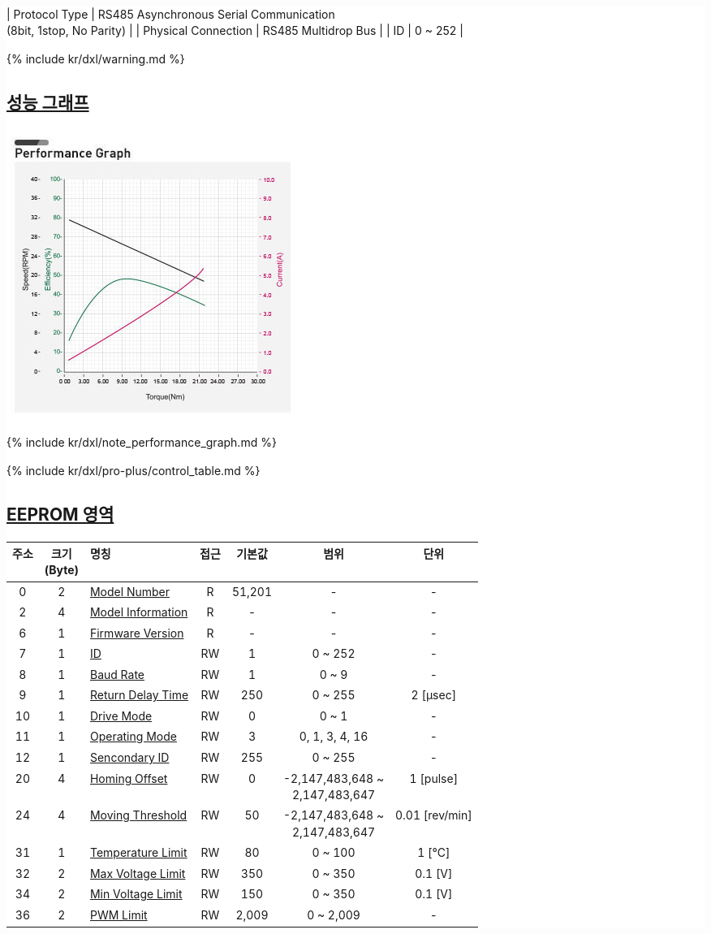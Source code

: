 | Protocol Type       | RS485 Asynchronous Serial Communication<br />(8bit, 1stop, No Parity)                                                                                           |
| Physical Connection | RS485 Multidrop Bus                                                                                                                                             |
| ID                  | 0 ~ 252                                                                                                                                                         |

{% include kr/dxl/warning.md %}

## [성능 그래프](#성능-그래프)
![](/assets/images/dxl/pro/h42-20-s300-r_performance_graph_2.png)

{% include kr/dxl/note_performance_graph.md %}

{% include kr/dxl/pro-plus/control_table.md %}

## [EEPROM 영역](#eeprom-영역)

| 주소 | 크기<br>(Byte) | 명칭                                        |  접근 |  기본값  |                범위                |          단위           |
|:----:|:--------------:|:--------------------------------------------|:----:|:--------:|:----------------------------------:|:-----------------------:|
|  0   |       2        | [Model Number](#model-number)               |   R   |  51,201  |                 -                  |            -            |
|  2   |       4        | [Model Information](#model-information)     |   R   |    -     |                 -                  |            -            |
|  6   |       1        | [Firmware Version](#firmware-version)       |   R   |    -     |                 -                  |            -            |
|  7   |       1        | [ID](#id)                                   |   RW  |    1     |              0 ~ 252               |            -            |
|  8   |       1        | [Baud Rate](#baud-rate)                     |   RW  |    1     |               0 ~ 9                |            -            |
|  9   |       1        | [Return Delay Time](#return-delay-time)     |   RW  |   250    |              0 ~ 255               |        2 [μsec]         |
|  10  |       1        | [Drive Mode](#drive-mode)                   |   RW  |    0     |               0 ~ 1                |            -            |
|  11  |       1        | [Operating Mode](#operating-mode)           |   RW  |    3     |           0, 1, 3, 4, 16           |            -            |
|  12  |       1        | [Sencondary ID](#secondary-id)              |   RW  |   255    |              0 ~ 255               |            -            |
|  20  |       4        | [Homing Offset](#homing-offset)             |   RW  |    0     | -2,147,483,648 ~<br> 2,147,483,647 |        1 [pulse]        |
|  24  |       4        | [Moving Threshold](#moving-threshold)       |   RW  |    50    | -2,147,483,648 ~<br> 2,147,483,647 |     0.01 [rev/min]      |
|  31  |       1        | [Temperature Limit](#temperature-limit)     |   RW  |    80    |              0 ~ 100               |       1 [&deg;C]        |
|  32  |       2        | [Max Voltage Limit](#max-voltage-limit)     |   RW  |   350    |              0 ~ 350               |         0.1 [V]         |
|  34  |       2        | [Min Voltage Limit](#min-voltage-limit)     |   RW  |   150    |              0 ~ 350               |         0.1 [V]         |
|  36  |       2        | [PWM Limit](#pwm-limit)                     |   RW  |  2,009   |             0 ~ 2,009              |            -            |

[PDF]: http://www.robotis.com/service/download.php?no=496
[DWG]: http://www.robotis.com/service/download.php?no=495
[STEP]: http://www.robotis.com/service/download.php?no=497
[IGES]: http://www.robotis.com/service/download.php?no=498
[장치 호환가이드]: http://www.robotis.com/service/compatibility_table.php?cate=dpro